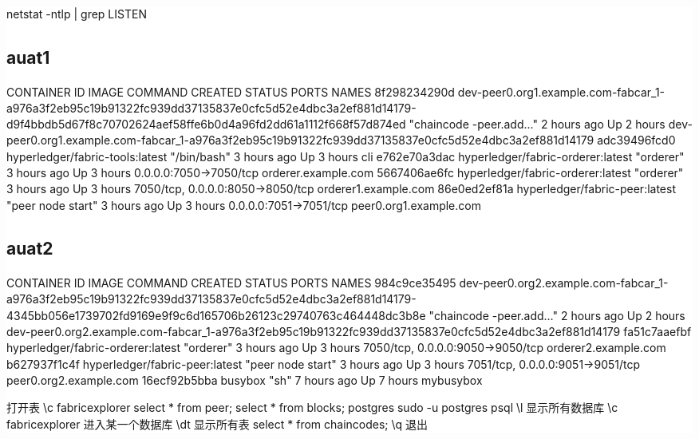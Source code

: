  netstat -ntlp | grep LISTEN



## auat1

CONTAINER ID   IMAGE                                                                                                                                                                   COMMAND                  CREATED       STATUS       PORTS                              NAMES
8f298234290d   dev-peer0.org1.example.com-fabcar_1-a976a3f2eb95c19b91322fc939dd37135837e0cfc5d52e4dbc3a2ef881d14179-d9f4bbdb5d67f8c70702624aef58ffe6b0d4a96fd2dd61a1112f668f57d874ed   "chaincode -peer.add…"   2 hours ago   Up 2 hours                                      dev-peer0.org1.example.com-fabcar_1-a976a3f2eb95c19b91322fc939dd37135837e0cfc5d52e4dbc3a2ef881d14179
adc39496fcd0   hyperledger/fabric-tools:latest                                                                                                                                         "/bin/bash"              3 hours ago   Up 3 hours                                      cli
e762e70a3dac   hyperledger/fabric-orderer:latest                                                                                                                                       "orderer"                3 hours ago   Up 3 hours   0.0.0.0:7050->7050/tcp             orderer.example.com
5667406ae6fc   hyperledger/fabric-orderer:latest                                                                                                                                       "orderer"                3 hours ago   Up 3 hours   7050/tcp, 0.0.0.0:8050->8050/tcp   orderer1.example.com
86e0ed2ef81a   hyperledger/fabric-peer:latest                                                                                                                                          "peer node start"        3 hours ago   Up 3 hours   0.0.0.0:7051->7051/tcp             peer0.org1.example.com




## auat2
CONTAINER ID   IMAGE                                                                                                                                                                   COMMAND                  CREATED       STATUS       PORTS                              NAMES
984c9ce35495   dev-peer0.org2.example.com-fabcar_1-a976a3f2eb95c19b91322fc939dd37135837e0cfc5d52e4dbc3a2ef881d14179-4345bb056e1739702fd9169e9f9c6d165706b26123c29740763c464448dc3b8e   "chaincode -peer.add…"   2 hours ago   Up 2 hours                                      dev-peer0.org2.example.com-fabcar_1-a976a3f2eb95c19b91322fc939dd37135837e0cfc5d52e4dbc3a2ef881d14179
fa51c7aaefbf   hyperledger/fabric-orderer:latest                                                                                                                                       "orderer"                3 hours ago   Up 3 hours   7050/tcp, 0.0.0.0:9050->9050/tcp   orderer2.example.com
b627937f1c4f   hyperledger/fabric-peer:latest                                                                                                                                          "peer node start"        3 hours ago   Up 3 hours   7051/tcp, 0.0.0.0:9051->9051/tcp   peer0.org2.example.com
16ecf92b5bba   busybox                                                                                                                                                                 "sh"                     7 hours ago   Up 7 hours                                      mybusybox




打开表
\c fabricexplorer
select * from peer;
select * from blocks;
postgres
sudo -u postgres psql
\l 显示所有数据库
\c fabricexplorer   进入某一个数据库
\dt 显示所有表
select * from chaincodes;
\q 退出
